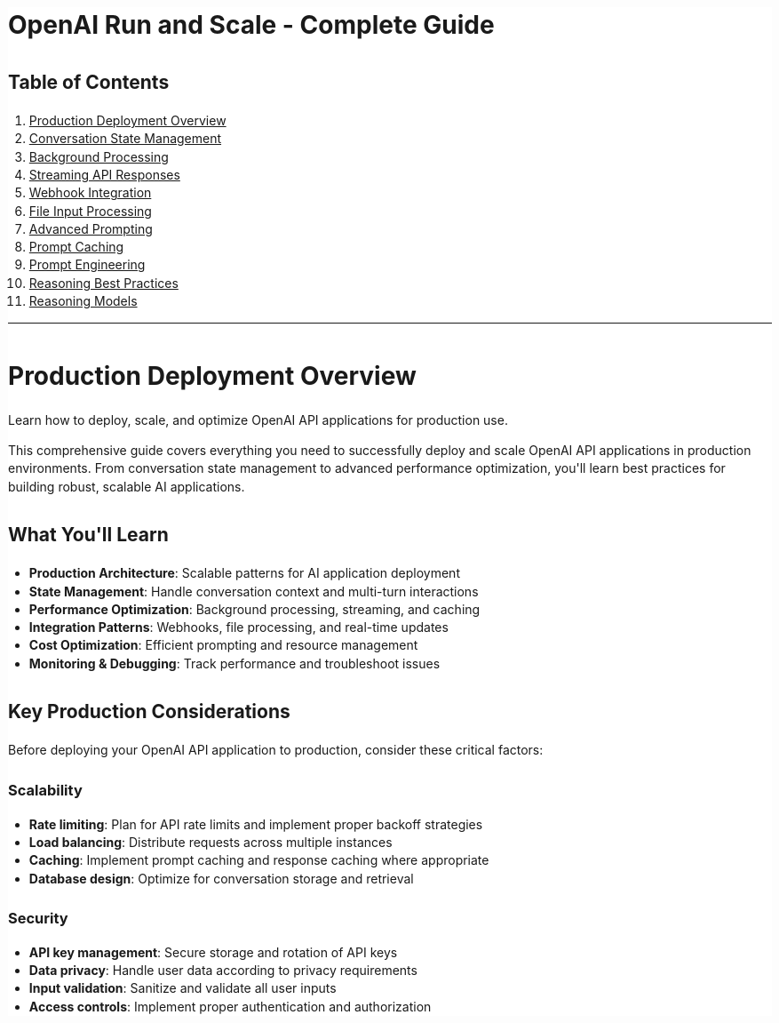 # OpenAI Run and Scale - Complete Guide

## Table of Contents

1. [Production Deployment Overview](#production-deployment-overview)
2. [Conversation State Management](#conversation-state-management)
3. [Background Processing](#background-processing)
4. [Streaming API Responses](#streaming-api-responses)
5. [Webhook Integration](#webhook-integration)
6. [File Input Processing](#file-input-processing)
7. [Advanced Prompting](#advanced-prompting)
8. [Prompt Caching](#prompt-caching)
9. [Prompt Engineering](#prompt-engineering)
10. [Reasoning Best Practices](#reasoning-best-practices)
11. [Reasoning Models](#reasoning-models)

---

# Production Deployment Overview

Learn how to deploy, scale, and optimize OpenAI API applications for production use.

This comprehensive guide covers everything you need to successfully deploy and scale OpenAI API applications in production environments. From conversation state management to advanced performance optimization, you'll learn best practices for building robust, scalable AI applications.

## What You'll Learn

- **Production Architecture**: Scalable patterns for AI application deployment
- **State Management**: Handle conversation context and multi-turn interactions
- **Performance Optimization**: Background processing, streaming, and caching
- **Integration Patterns**: Webhooks, file processing, and real-time updates
- **Cost Optimization**: Efficient prompting and resource management
- **Monitoring & Debugging**: Track performance and troubleshoot issues

## Key Production Considerations

Before deploying your OpenAI API application to production, consider these critical factors:

### Scalability

- **Rate limiting**: Plan for API rate limits and implement proper backoff strategies
- **Load balancing**: Distribute requests across multiple instances
- **Caching**: Implement prompt caching and response caching where appropriate
- **Database design**: Optimize for conversation storage and retrieval

### Security

- **API key management**: Secure storage and rotation of API keys
- **Data privacy**: Handle user data according to privacy requirements
- **Input validation**: Sanitize and validate all user inputs
- **Access controls**: Implement proper authentication and authorization
